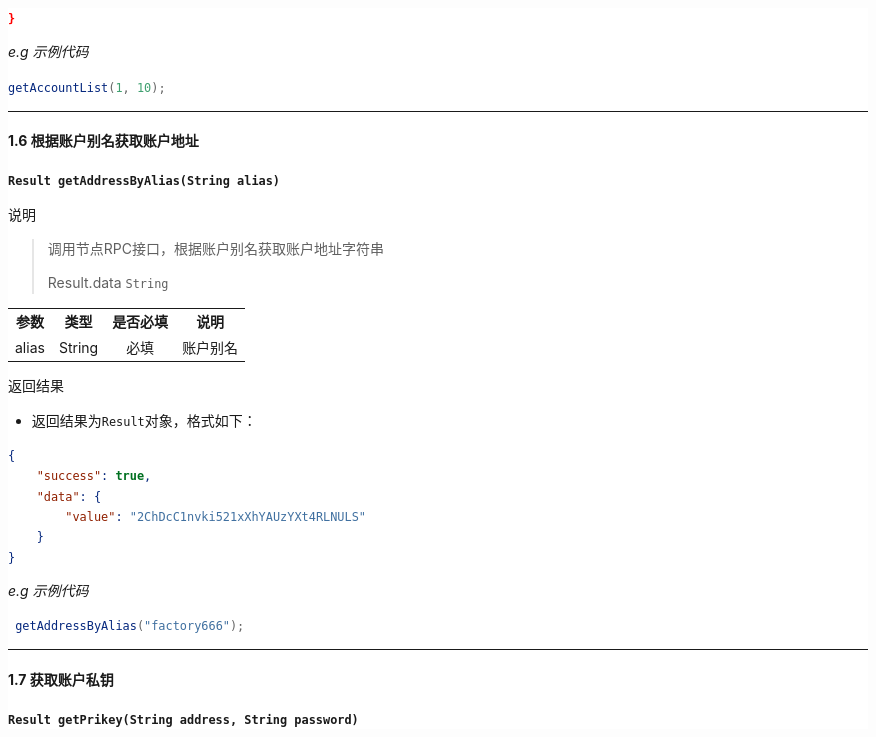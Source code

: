 ```json
}
```

*e.g 示例代码*

```java
getAccountList(1, 10);
```
---

#### 1.6 根据账户别名获取账户地址 
**`Result getAddressByAlias(String alias)`**

说明
> 调用节点RPC接口，根据账户别名获取账户地址字符串
>
> Result.data `String`  

<table>
    <tr>
        <th align="center">参数</th>
        <th align="center">类型</th>
        <th align="center">是否必填</th>
        <th align="center">说明</th>
    </tr>
    <tr>
        <td align="center">alias</td>
        <td align="center">String</td>
        <td align="center">必填</td>
        <td align="center">账户别名 </td>
    </tr>
    </table>

返回结果  

- 返回结果为`Result`对象，格式如下：

```json
{
    "success": true,
    "data": {
    	"value": "2ChDcC1nvki521xXhYAUzYXt4RLNULS"
    }
}
```
*e.g 示例代码*

```java
 getAddressByAlias("factory666");
```
---

#### 1.7 获取账户私钥 
**`Result getPrikey(String address, String password)`**
